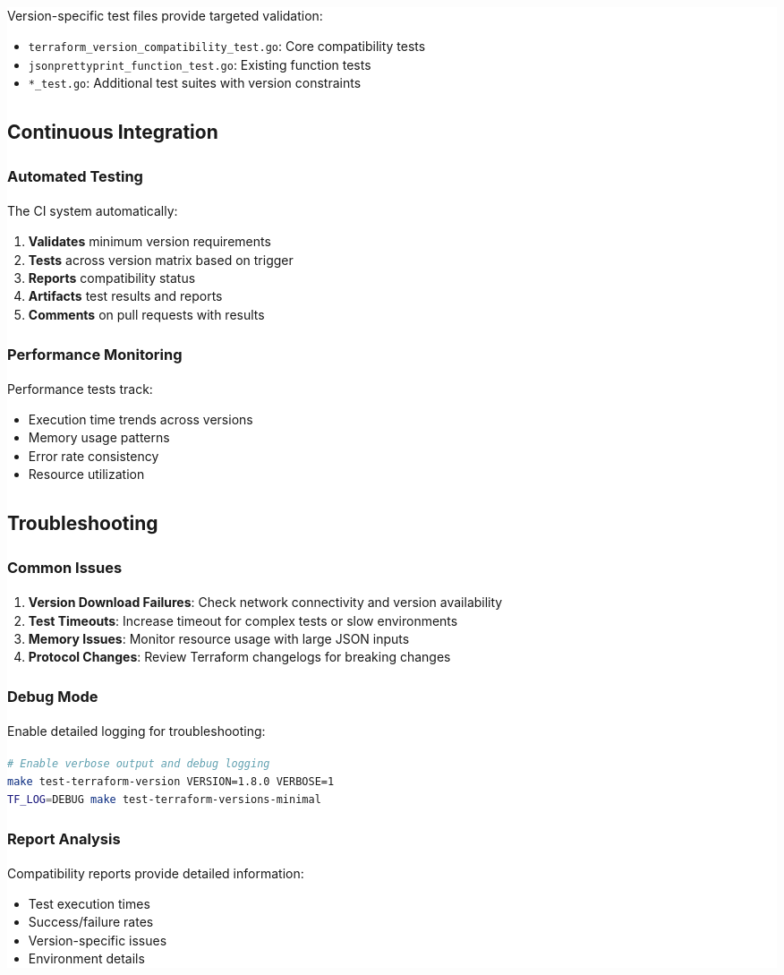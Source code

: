 Version-specific test files provide targeted validation:

- `terraform_version_compatibility_test.go`: Core compatibility tests
- `jsonprettyprint_function_test.go`: Existing function tests
- `*_test.go`: Additional test suites with version constraints

## Continuous Integration

### Automated Testing

The CI system automatically:

1. **Validates** minimum version requirements
2. **Tests** across version matrix based on trigger
3. **Reports** compatibility status
4. **Artifacts** test results and reports
5. **Comments** on pull requests with results

### Performance Monitoring

Performance tests track:

- Execution time trends across versions
- Memory usage patterns
- Error rate consistency
- Resource utilization

## Troubleshooting

### Common Issues

1. **Version Download Failures**: Check network connectivity and version availability
2. **Test Timeouts**: Increase timeout for complex tests or slow environments
3. **Memory Issues**: Monitor resource usage with large JSON inputs
4. **Protocol Changes**: Review Terraform changelogs for breaking changes

### Debug Mode

Enable detailed logging for troubleshooting:

```bash
# Enable verbose output and debug logging
make test-terraform-version VERSION=1.8.0 VERBOSE=1
TF_LOG=DEBUG make test-terraform-versions-minimal
```

### Report Analysis

Compatibility reports provide detailed information:

- Test execution times
- Success/failure rates
- Version-specific issues
- Environment details
